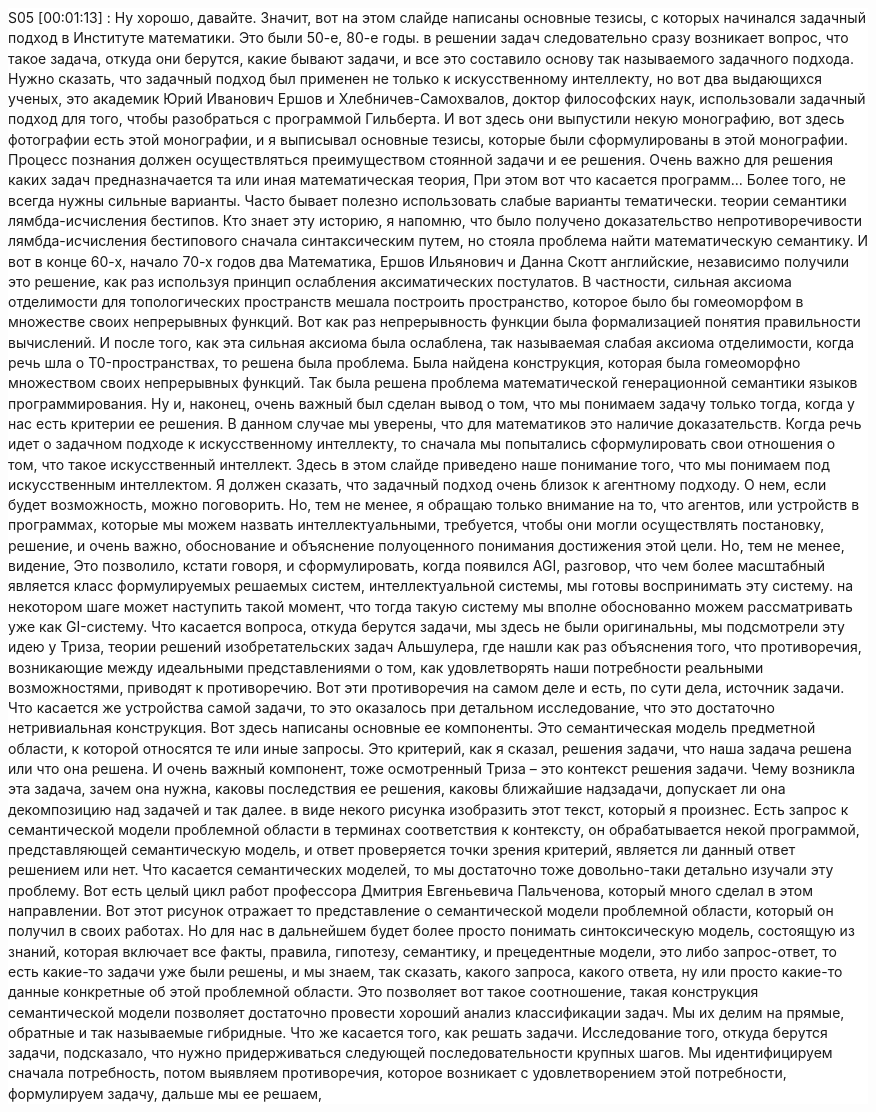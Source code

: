 S05 [00:01:13]  : Ну хорошо, давайте. Значит, вот на этом слайде написаны основные тезисы, с которых начинался задачный подход в Институте математики. Это были 50-е, 80-е годы. в решении задач следовательно сразу возникает вопрос, что такое задача, откуда они берутся, какие бывают задачи, и все это составило основу так называемого задачного подхода. Нужно сказать, что задачный подход был применен не только к искусственному интеллекту, но вот два выдающихся ученых, это академик Юрий Иванович Ершов и Хлебничев-Самохвалов, доктор философских наук, использовали задачный подход для того, чтобы разобраться с программой Гильберта. И вот здесь они выпустили некую монографию, вот здесь фотографии есть этой монографии, и я выписывал основные тезисы, которые были сформулированы в этой монографии. Процесс познания должен осуществляться преимуществом стоянной задачи и ее решения. Очень важно для решения каких задач предназначается та или иная математическая теория, При этом вот что касается программ... Более того, не всегда нужны сильные варианты. Часто бывает полезно использовать слабые варианты тематически. теории семантики лямбда-исчисления бестипов. Кто знает эту историю, я напомню, что было получено доказательство непротиворечивости лямбда-исчисления бестипового сначала синтаксическим путем, но стояла проблема найти математическую семантику. И вот в конце 60-х, начало 70-х годов два Математика, Ершов Ильянович и Данна Скотт английские, независимо получили это решение, как раз используя принцип ослабления аксиматических постулатов. В частности, сильная аксиома отделимости для топологических пространств мешала построить пространство, которое было бы гомеоморфом в множестве своих непрерывных функций. Вот как раз непрерывность функции была формализацией понятия правильности вычислений. И после того, как эта сильная аксиома была ослаблена, так называемая слабая аксиома отделимости, когда речь шла о T0-пространствах, то решена была проблема. Была найдена конструкция, которая была гомеоморфно множеством своих непрерывных функций. Так была решена проблема математической генерационной семантики языков программирования. Ну и, наконец, очень важный был сделан вывод о том, что мы понимаем задачу только тогда, когда у нас есть критерии ее решения. В данном случае мы уверены, что для математиков это наличие доказательств. Когда речь идет о задачном подходе к искусственному интеллекту, то сначала мы попытались сформулировать свои отношения о том, что такое искусственный интеллект. Здесь в этом слайде приведено наше понимание того, что мы понимаем под искусственным интеллектом. Я должен сказать, что задачный подход очень близок к агентному подходу. О нем, если будет возможность, можно поговорить. Но, тем не менее, я обращаю только внимание на то, что агентов, или устройств в программах, которые мы можем назвать интеллектуальными, требуется, чтобы они могли осуществлять постановку, решение, и очень важно, обоснование и объяснение полуоценного понимания достижения этой цели. Но, тем не менее, видение, Это позволило, кстати говоря, и сформулировать, когда появился AGI, разговор, что чем более масштабный является класс формулируемых решаемых систем, интеллектуальной системы, мы готовы воспринимать эту систему. на некотором шаге может наступить такой момент, что тогда такую систему мы вполне обоснованно можем рассматривать уже как GI-систему. Что касается вопроса, откуда берутся задачи, мы здесь не были оригинальны, мы подсмотрели эту идею у Триза, теории решений изобретательских задач Альшулера, где нашли как раз объяснения того, что противоречия, возникающие между идеальными представлениями о том, как удовлетворять наши потребности реальными возможностями, приводят к противоречию. Вот эти противоречия на самом деле и есть, по сути дела, источник задачи. Что касается же устройства самой задачи, то это оказалось при детальном исследование, что это достаточно нетривиальная конструкция. Вот здесь написаны основные ее компоненты. Это семантическая модель предметной области, к которой относятся те или иные запросы. Это критерий, как я сказал, решения задачи, что наша задача решена или что она решена. И очень важный компонент, тоже осмотренный Триза – это контекст решения задачи. Чему возникла эта задача, зачем она нужна, каковы последствия ее решения, каковы ближайшие надзадачи, допускает ли она декомпозицию над задачей и так далее. в виде некого рисунка изобразить этот текст, который я произнес. Есть запрос к семантической модели проблемной области в терминах соответствия к контексту, он обрабатывается некой программой, представляющей семантическую модель, и ответ проверяется точки зрения критерий, является ли данный ответ решением или нет. Что касается семантических моделей, то мы достаточно тоже довольно-таки детально изучали эту проблему. Вот есть целый цикл работ профессора Дмитрия Евгеньевича Пальченова, который много сделал в этом направлении. Вот этот рисунок отражает то представление о семантической модели проблемной области, который он получил в своих работах. Но для нас в дальнейшем будет более просто понимать синтоксическую модель, состоящую из знаний, которая включает все факты, правила, гипотезу, семантику, и прецедентные модели, это либо запрос-ответ, то есть какие-то задачи уже были решены, и мы знаем, так сказать, какого запроса, какого ответа, ну или просто какие-то данные конкретные об этой проблемной области. Это позволяет вот такое соотношение, такая конструкция семантической модели позволяет достаточно провести хороший анализ классификации задач. Мы их делим на прямые, обратные и так называемые гибридные. Что же касается того, как решать задачи. Исследование того, откуда берутся задачи, подсказало, что нужно придерживаться следующей последовательности крупных шагов. Мы идентифицируем сначала потребность, потом выявляем противоречия, которое возникает с удовлетворением этой потребности, формулируем задачу, дальше мы ее решаем,